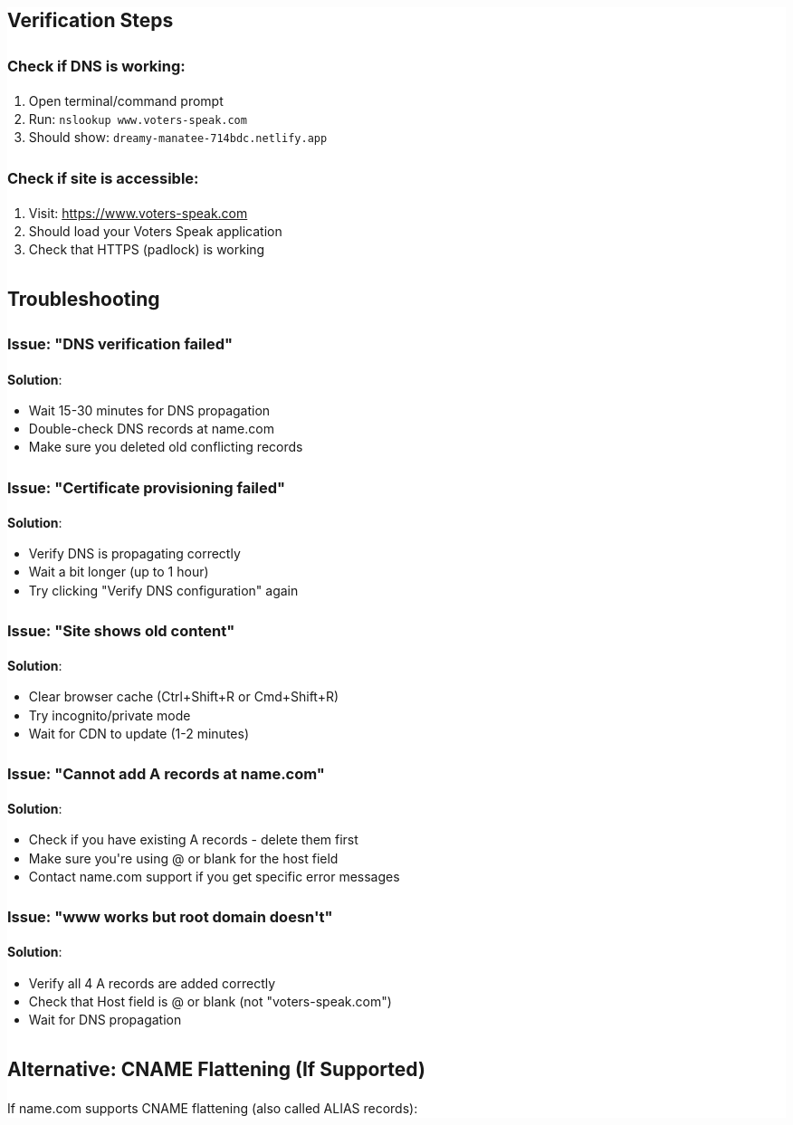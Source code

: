 ## Verification Steps

### Check if DNS is working:
1. Open terminal/command prompt
2. Run: `nslookup www.voters-speak.com`
3. Should show: `dreamy-manatee-714bdc.netlify.app`

### Check if site is accessible:
1. Visit: https://www.voters-speak.com
2. Should load your Voters Speak application
3. Check that HTTPS (padlock) is working

## Troubleshooting

### Issue: "DNS verification failed"
**Solution**: 
- Wait 15-30 minutes for DNS propagation
- Double-check DNS records at name.com
- Make sure you deleted old conflicting records

### Issue: "Certificate provisioning failed"
**Solution**:
- Verify DNS is propagating correctly
- Wait a bit longer (up to 1 hour)
- Try clicking "Verify DNS configuration" again

### Issue: "Site shows old content"
**Solution**:
- Clear browser cache (Ctrl+Shift+R or Cmd+Shift+R)
- Try incognito/private mode
- Wait for CDN to update (1-2 minutes)

### Issue: "Cannot add A records at name.com"
**Solution**:
- Check if you have existing A records - delete them first
- Make sure you're using @ or blank for the host field
- Contact name.com support if you get specific error messages

### Issue: "www works but root domain doesn't"
**Solution**:
- Verify all 4 A records are added correctly
- Check that Host field is @ or blank (not "voters-speak.com")
- Wait for DNS propagation

## Alternative: CNAME Flattening (If Supported)

If name.com supports CNAME flattening (also called ALIAS records):
